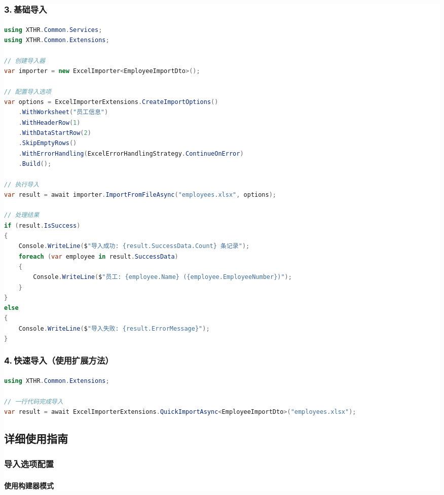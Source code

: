### 3. 基础导入

```csharp
using XTHR.Common.Services;
using XTHR.Common.Extensions;

// 创建导入器
var importer = new ExcelImporter<EmployeeImportDto>();

// 配置导入选项
var options = ExcelImporterExtensions.CreateImportOptions()
    .WithWorksheet("员工信息")
    .WithHeaderRow(1)
    .WithDataStartRow(2)
    .SkipEmptyRows()
    .WithErrorHandling(ExcelErrorHandlingStrategy.ContinueOnError)
    .Build();

// 执行导入
var result = await importer.ImportFromFileAsync("employees.xlsx", options);

// 处理结果
if (result.IsSuccess)
{
    Console.WriteLine($"导入成功: {result.SuccessData.Count} 条记录");
    foreach (var employee in result.SuccessData)
    {
        Console.WriteLine($"员工: {employee.Name} ({employee.EmployeeNumber})");
    }
}
else
{
    Console.WriteLine($"导入失败: {result.ErrorMessage}");
}
```

### 4. 快速导入（使用扩展方法）

```csharp
using XTHR.Common.Extensions;

// 一行代码完成导入
var result = await ExcelImporterExtensions.QuickImportAsync<EmployeeImportDto>("employees.xlsx");
```

## 详细使用指南

### 导入选项配置

#### 使用构建器模式

